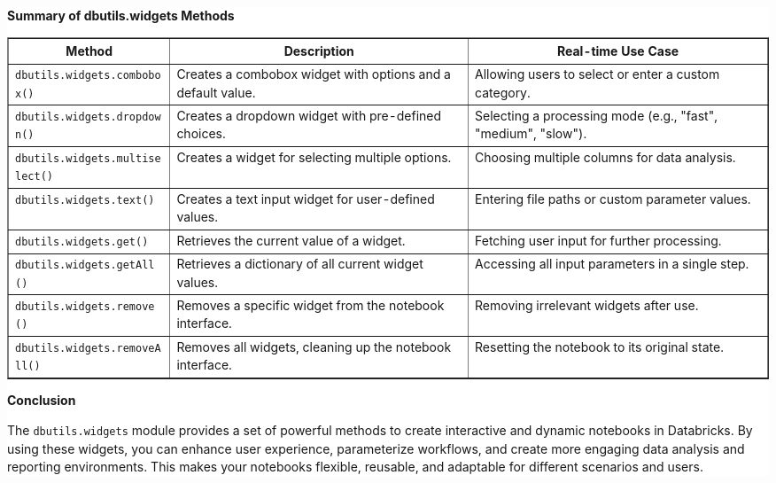 <strong>Summary of dbutils.widgets Methods</strong>
<table border="1">
    <tr>
        <th>Method</th>
        <th>Description</th>
        <th>Real-time Use Case</th>
    </tr>
    <tr>
        <td><code>dbutils.widgets.combobox()</code></td>
        <td>Creates a combobox widget with options and a default value.</td>
        <td>Allowing users to select or enter a custom category.</td>
    </tr>
    <tr>
        <td><code>dbutils.widgets.dropdown()</code></td>
        <td>Creates a dropdown widget with pre-defined choices.</td>
        <td>Selecting a processing mode (e.g., "fast", "medium", "slow").</td>
    </tr>
    <tr>
        <td><code>dbutils.widgets.multiselect()</code></td>
        <td>Creates a widget for selecting multiple options.</td>
        <td>Choosing multiple columns for data analysis.</td>
    </tr>
    <tr>
        <td><code>dbutils.widgets.text()</code></td>
        <td>Creates a text input widget for user-defined values.</td>
        <td>Entering file paths or custom parameter values.</td>
    </tr>
    <tr>
        <td><code>dbutils.widgets.get()</code></td>
        <td>Retrieves the current value of a widget.</td>
        <td>Fetching user input for further processing.</td>
    </tr>
    <tr>
        <td><code>dbutils.widgets.getAll()</code></td>
        <td>Retrieves a dictionary of all current widget values.</td>
        <td>Accessing all input parameters in a single step.</td>
    </tr>
    <tr>
        <td><code>dbutils.widgets.remove()</code></td>
        <td>Removes a specific widget from the notebook interface.</td>
        <td>Removing irrelevant widgets after use.</td>
    </tr>
    <tr>
        <td><code>dbutils.widgets.removeAll()</code></td>
        <td>Removes all widgets, cleaning up the notebook interface.</td>
        <td>Resetting the notebook to its original state.</td>
    </tr>
</table>

<p><strong>Conclusion</strong></p>
<p>The <code>dbutils.widgets</code> module provides a set of powerful methods to create interactive and dynamic notebooks in Databricks. By using these widgets, you can enhance user experience, parameterize workflows, and create more engaging data analysis and reporting environments. This makes your notebooks flexible, reusable, and adaptable for different scenarios and users.</p>
